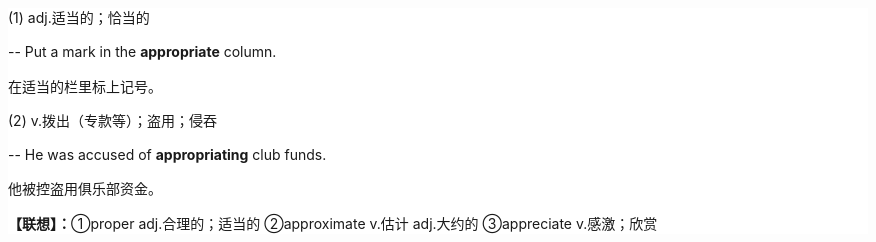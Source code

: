 (1) adj.适当的；恰当的

-- Put a mark in the <b>appropriate</b> column. 

在适当的栏里标上记号。

(2) v.拨出（专款等）；盗用；侵吞

-- He was accused of <b>appropriating</b> club funds. 

他被控盗用俱乐部资金。

<b>【联想】：</b>①proper adj.合理的；适当的 ②approximate v.估计 adj.大约的 ③appreciate v.感激；欣赏